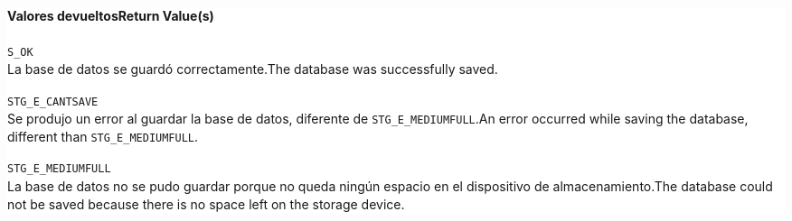 #### <a name="return-values"></a><span data-ttu-id="c52da-228">Valores devueltos</span><span class="sxs-lookup"><span data-stu-id="c52da-228">Return Value(s)</span></span>  
 `S_OK`  
 <span data-ttu-id="c52da-229">La base de datos se guardó correctamente.</span><span class="sxs-lookup"><span data-stu-id="c52da-229">The database was successfully saved.</span></span>  
  
 `STG_E_CANTSAVE`  
 <span data-ttu-id="c52da-230">Se produjo un error al guardar la base de datos, diferente de `STG_E_MEDIUMFULL`.</span><span class="sxs-lookup"><span data-stu-id="c52da-230">An error occurred while saving the database, different than `STG_E_MEDIUMFULL`.</span></span>  
  
 `STG_E_MEDIUMFULL`  
 <span data-ttu-id="c52da-231">La base de datos no se pudo guardar porque no queda ningún espacio en el dispositivo de almacenamiento.</span><span class="sxs-lookup"><span data-stu-id="c52da-231">The database could not be saved because there is no space left on the storage device.</span></span>  
  
  
